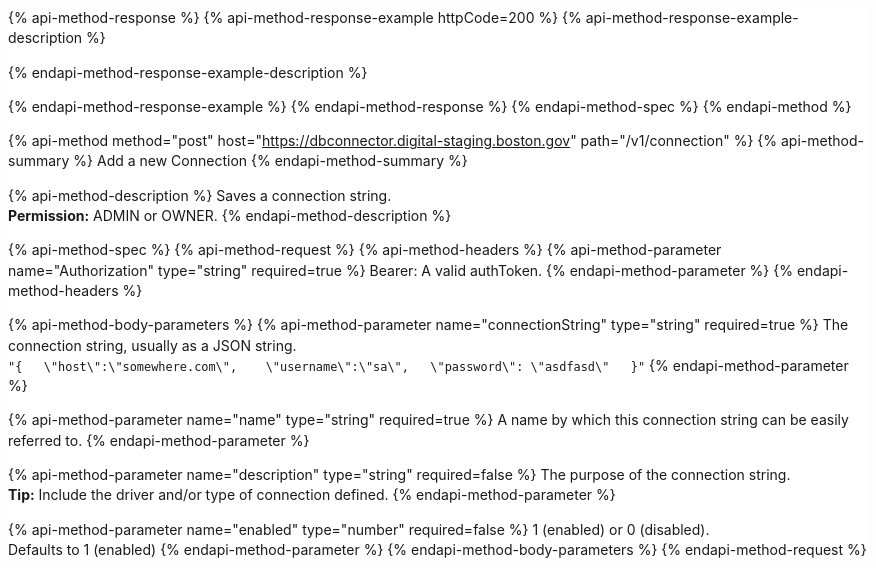 {% api-method-response %}
{% api-method-response-example httpCode=200 %}
{% api-method-response-example-description %}

{% endapi-method-response-example-description %}

```

```
{% endapi-method-response-example %}
{% endapi-method-response %}
{% endapi-method-spec %}
{% endapi-method %}

{% api-method method="post" host="https://dbconnector.digital-staging.boston.gov" path="/v1/connection" %}
{% api-method-summary %}
Add a new Connection
{% endapi-method-summary %}

{% api-method-description %}
Saves a connection string.  
**Permission:** ADMIN or OWNER.
{% endapi-method-description %}

{% api-method-spec %}
{% api-method-request %}
{% api-method-headers %}
{% api-method-parameter name="Authorization" type="string" required=true %}
Bearer: A valid authToken.
{% endapi-method-parameter %}
{% endapi-method-headers %}

{% api-method-body-parameters %}
{% api-method-parameter name="connectionString" type="string" required=true %}
The connection string, usually as a JSON string.  
`"{  
  \"host\":\"somewhere.com\",   
  \"username\":\"sa\",  
  \"password\": \"asdfasd\"  
}"`
{% endapi-method-parameter %}

{% api-method-parameter name="name" type="string" required=true %}
A name by which this connection string can be easily referred to.
{% endapi-method-parameter %}

{% api-method-parameter name="description" type="string" required=false %}
The purpose of the connection string.  
**Tip:** Include the driver and/or type of connection defined.
{% endapi-method-parameter %}

{% api-method-parameter name="enabled" type="number" required=false %}
1 \(enabled\) or 0 \(disabled\).  
Defaults to 1 \(enabled\) 
{% endapi-method-parameter %}
{% endapi-method-body-parameters %}
{% endapi-method-request %}
